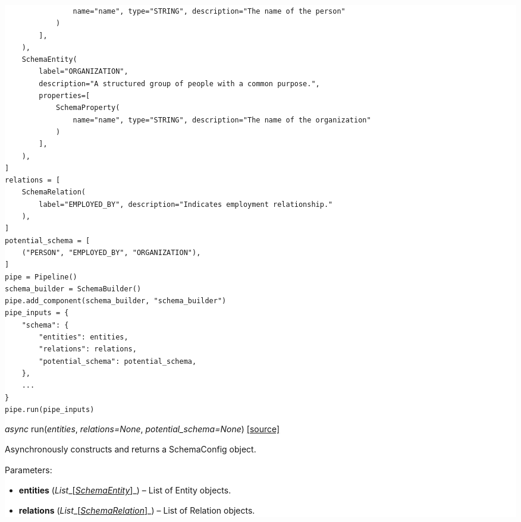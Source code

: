 ```
                name="name", type="STRING", description="The name of the person"
            )
        ],
    ),
    SchemaEntity(
        label="ORGANIZATION",
        description="A structured group of people with a common purpose.",
        properties=[
            SchemaProperty(
                name="name", type="STRING", description="The name of the organization"
            )
        ],
    ),
]
relations = [
    SchemaRelation(
        label="EMPLOYED_BY", description="Indicates employment relationship."
    ),
]
potential_schema = [
    ("PERSON", "EMPLOYED_BY", "ORGANIZATION"),
]
pipe = Pipeline()
schema_builder = SchemaBuilder()
pipe.add_component(schema_builder, "schema_builder")
pipe_inputs = {
    "schema": {
        "entities": entities,
        "relations": relations,
        "potential_schema": potential_schema,
    },
    ...
}
pipe.run(pipe_inputs)

```

_async_ run(_entities_, _relations\=None_, _potential\_schema\=None_)
[\[source\]](about:blank/_modules/neo4j_graphrag/experimental/components/schema.html#SchemaBuilder.run)

Asynchronously constructs and returns a SchemaConfig object.

Parameters:

* **entities** (_List__\[_[_SchemaEntity_](about:blank/types.html#neo4j_graphrag.experimental.components.schema.SchemaEntity "neo4j_graphrag.experimental.components.schema.SchemaEntity")_\]_) – List of Entity objects.

* **relations** (_List__\[_[_SchemaRelation_](about:blank/types.html#neo4j_graphrag.experimental.components.schema.SchemaRelation "neo4j_graphrag.experimental.components.schema.SchemaRelation")_\]_) – List of Relation objects.
